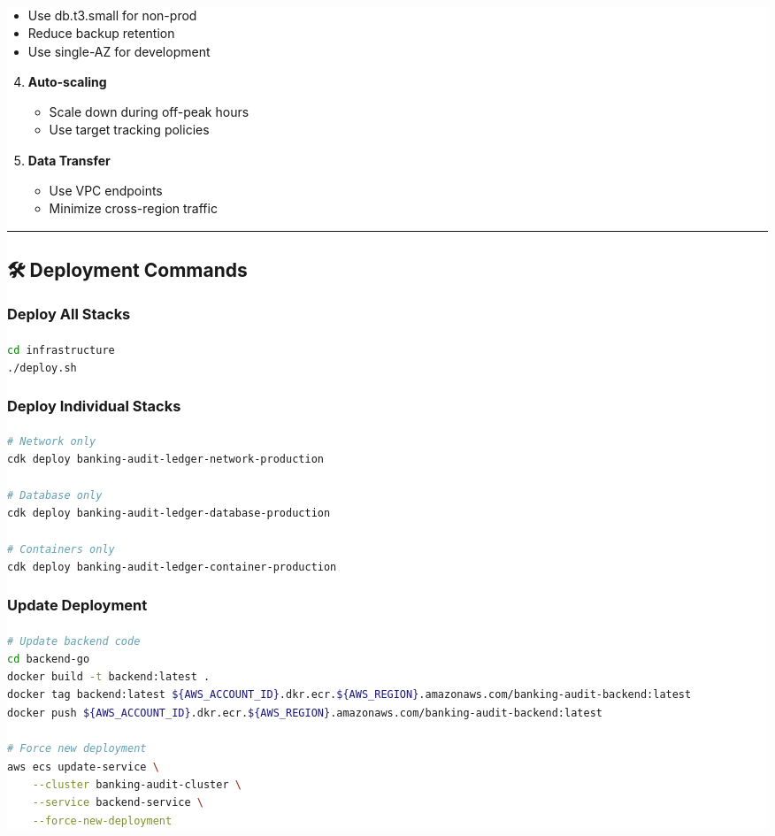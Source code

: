    - Use db.t3.small for non-prod
   - Reduce backup retention
   - Use single-AZ for development

4. **Auto-scaling**

   - Scale down during off-peak hours
   - Use target tracking policies

5. **Data Transfer**
   - Use VPC endpoints
   - Minimize cross-region traffic

---

## 🛠️ Deployment Commands

### Deploy All Stacks

```bash
cd infrastructure
./deploy.sh
```

### Deploy Individual Stacks

```bash
# Network only
cdk deploy banking-audit-ledger-network-production

# Database only
cdk deploy banking-audit-ledger-database-production

# Containers only
cdk deploy banking-audit-ledger-container-production
```

### Update Deployment

```bash
# Update backend code
cd backend-go
docker build -t backend:latest .
docker tag backend:latest ${AWS_ACCOUNT_ID}.dkr.ecr.${AWS_REGION}.amazonaws.com/banking-audit-backend:latest
docker push ${AWS_ACCOUNT_ID}.dkr.ecr.${AWS_REGION}.amazonaws.com/banking-audit-backend:latest

# Force new deployment
aws ecs update-service \
    --cluster banking-audit-cluster \
    --service backend-service \
    --force-new-deployment
```

